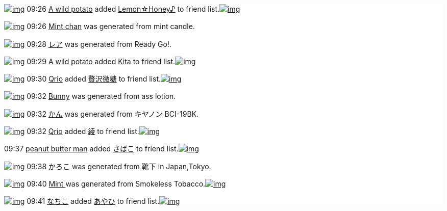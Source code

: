 [![img](http://www.deviantsart.com/3gk3s83.jpeg)](http://www.barcodekanojo.com/user/407419/A%20wild%20potato) 09:26 [A wild potato](http://www.barcodekanojo.com/user/407419/A%20wild%20potato) added [Lemon☆Honey♪](http://www.barcodekanojo.com/kanojo/1519609/Lemon%E2%98%86Honey%E2%99%AA) to friend list.[![img](http://www.deviantsart.com/2kictih.png)](http://www.barcodekanojo.com/kanojo/1519609/Lemon%E2%98%86Honey%E2%99%AA)

[![img](http://www.deviantsart.com/1t3skv8.png)](http://www.barcodekanojo.com/kanojo/3083401/Mint%20chan) 09:26 [Mint chan](http://www.barcodekanojo.com/kanojo/3083401/Mint%20chan) was generated from mint candle.

[![img](http://www.deviantsart.com/1v27m1j.png)](http://www.barcodekanojo.com/kanojo/3083402/%E3%83%AC%E3%82%A2) 09:28 [レア](http://www.barcodekanojo.com/kanojo/3083402/%E3%83%AC%E3%82%A2) was generated from Ready Go!.

[![img](http://www.deviantsart.com/3gk3s83.jpeg)](http://www.barcodekanojo.com/user/407419/A%20wild%20potato) 09:29 [A wild potato](http://www.barcodekanojo.com/user/407419/A%20wild%20potato) added [Kita](http://www.barcodekanojo.com/kanojo/2491291/Kita) to friend list.[![img](http://www.deviantsart.com/1t5g9jd.png)](http://www.barcodekanojo.com/kanojo/2491291/Kita)

[![img](http://www.deviantsart.com/sgje0d.jpeg)](http://www.barcodekanojo.com/user/263936/Qrio) 09:30 [Qrio](http://www.barcodekanojo.com/user/263936/Qrio) added [贅沢微糖](http://www.barcodekanojo.com/kanojo/2698518/%E8%B4%85%E6%B2%A2%E5%BE%AE%E7%B3%96) to friend list.[![img](http://www.deviantsart.com/3q6kvj2.png)](http://www.barcodekanojo.com/kanojo/2698518/%E8%B4%85%E6%B2%A2%E5%BE%AE%E7%B3%96)

[![img](http://www.deviantsart.com/33a74ru.png)](http://www.barcodekanojo.com/kanojo/3083403/Bunny) 09:32 [Bunny](http://www.barcodekanojo.com/kanojo/3083403/Bunny) was generated from ass lotion.

[![img](http://www.deviantsart.com/29os6k7.png)](http://www.barcodekanojo.com/kanojo/3083404/%E3%81%8B%E3%82%93) 09:32 [かん](http://www.barcodekanojo.com/kanojo/3083404/%E3%81%8B%E3%82%93) was generated from キヤノン BCI-19BK.

[![img](http://www.deviantsart.com/sgje0d.jpeg)](http://www.barcodekanojo.com/user/263936/Qrio) 09:32 [Qrio](http://www.barcodekanojo.com/user/263936/Qrio) added [綾](http://www.barcodekanojo.com/kanojo/2847986/%E7%B6%BE) to friend list.[![img](http://www.deviantsart.com/3mi3g6r.png)](http://www.barcodekanojo.com/kanojo/2847986/%E7%B6%BE)

09:37 [peanut butter man](http://www.barcodekanojo.com/user/480617/peanut%20butter%20man) added [さばこ](http://www.barcodekanojo.com/kanojo/396279/%E3%81%95%E3%81%B0%E3%81%93) to friend list.[![img](http://www.deviantsart.com/2tmgack.png)](http://www.barcodekanojo.com/kanojo/396279/%E3%81%95%E3%81%B0%E3%81%93)

[![img](http://www.deviantsart.com/23jbnrc.png)](http://www.barcodekanojo.com/kanojo/3083405/%E3%81%8B%E3%82%8D%E3%81%93) 09:38 [かろこ](http://www.barcodekanojo.com/kanojo/3083405/%E3%81%8B%E3%82%8D%E3%81%93) was generated from 靴下 in Japan,Tokyo.

[![img](http://www.deviantsart.com/3brsh4f.png)](http://www.barcodekanojo.com/kanojo/3083406/Mint%20) 09:40 [Mint ](http://www.barcodekanojo.com/kanojo/3083406/Mint%20) was generated from Smokeless Tobacco.[![img](http://www.deviantsart.com/9m4cbs.jpeg)](http://www.barcodekanojo.com/product_images/barcode/5824262/1407544763/Smokeless%20Tobacco.jpg)

[![img](http://www.deviantsart.com/20hapg5.jpeg)](http://www.barcodekanojo.com/user/314581/%E3%81%AA%E3%81%A1%E3%81%93) 09:41 [なちこ](http://www.barcodekanojo.com/user/314581/%E3%81%AA%E3%81%A1%E3%81%93) added [あやひ](http://www.barcodekanojo.com/kanojo/2552151/%E3%81%82%E3%82%84%E3%81%B2) to friend list.[![img](http://www.deviantsart.com/2df0hca.png)](http://www.barcodekanojo.com/kanojo/2552151/%E3%81%82%E3%82%84%E3%81%B2)
